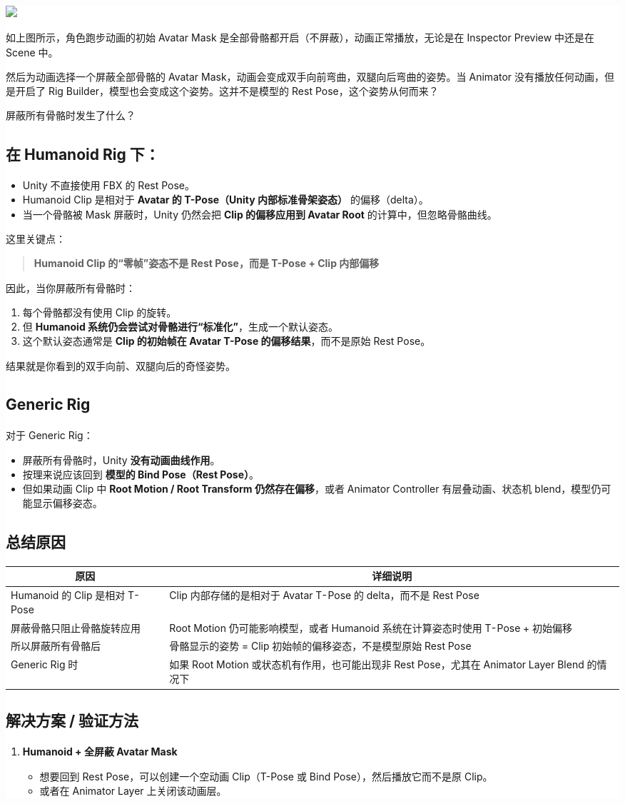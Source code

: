 ![](FullAvatarMask.gif)

如上图所示，角色跑步动画的初始 Avatar Mask 是全部骨骼都开启（不屏蔽），动画正常播放，无论是在 Inspector Preview 中还是在 Scene 中。

然后为动画选择一个屏蔽全部骨骼的 Avatar Mask，动画会变成双手向前弯曲，双腿向后弯曲的姿势。当 Animator 没有播放任何动画，但是开启了 Rig Builder，模型也会变成这个姿势。这并不是模型的 Rest Pose，这个姿势从何而来？

屏蔽所有骨骼时发生了什么？

## 在 Humanoid Rig 下：

* Unity 不直接使用 FBX 的 Rest Pose。
* Humanoid Clip 是相对于 **Avatar 的 T-Pose（Unity 内部标准骨架姿态）** 的偏移（delta）。
* 当一个骨骼被 Mask 屏蔽时，Unity 仍然会把 **Clip 的偏移应用到 Avatar Root** 的计算中，但忽略骨骼曲线。

这里关键点：

> **Humanoid Clip 的“零帧”姿态不是 Rest Pose，而是 T-Pose + Clip 内部偏移**

因此，当你屏蔽所有骨骼时：

1. 每个骨骼都没有使用 Clip 的旋转。
2. 但 **Humanoid 系统仍会尝试对骨骼进行“标准化”**，生成一个默认姿态。
3. 这个默认姿态通常是 **Clip 的初始帧在 Avatar T-Pose 的偏移结果**，而不是原始 Rest Pose。

结果就是你看到的双手向前、双腿向后的奇怪姿势。

## Generic Rig

对于 Generic Rig：

* 屏蔽所有骨骼时，Unity **没有动画曲线作用**。
* 按理来说应该回到 **模型的 Bind Pose（Rest Pose）**。
* 但如果动画 Clip 中 **Root Motion / Root Transform 仍然存在偏移**，或者 Animator Controller 有层叠动画、状态机 blend，模型仍可能显示偏移姿态。

## 总结原因

| 原因                         | 详细说明                                                                  |
| -------------------------- | --------------------------------------------------------------------- |
| Humanoid 的 Clip 是相对 T-Pose | Clip 内部存储的是相对于 Avatar T-Pose 的 delta，而不是 Rest Pose                    |
| 屏蔽骨骼只阻止骨骼旋转应用              | Root Motion 仍可能影响模型，或者 Humanoid 系统在计算姿态时使用 T-Pose + 初始偏移              |
| 所以屏蔽所有骨骼后                  | 骨骼显示的姿势 = Clip 初始帧的偏移姿态，不是模型原始 Rest Pose                              |
| Generic Rig 时              | 如果 Root Motion 或状态机有作用，也可能出现非 Rest Pose，尤其在 Animator Layer Blend 的情况下 |

## 解决方案 / 验证方法

1. **Humanoid + 全屏蔽 Avatar Mask**

   * 想要回到 Rest Pose，可以创建一个空动画 Clip（T-Pose 或 Bind Pose），然后播放它而不是原 Clip。
   * 或者在 Animator Layer 上关闭该动画层。
